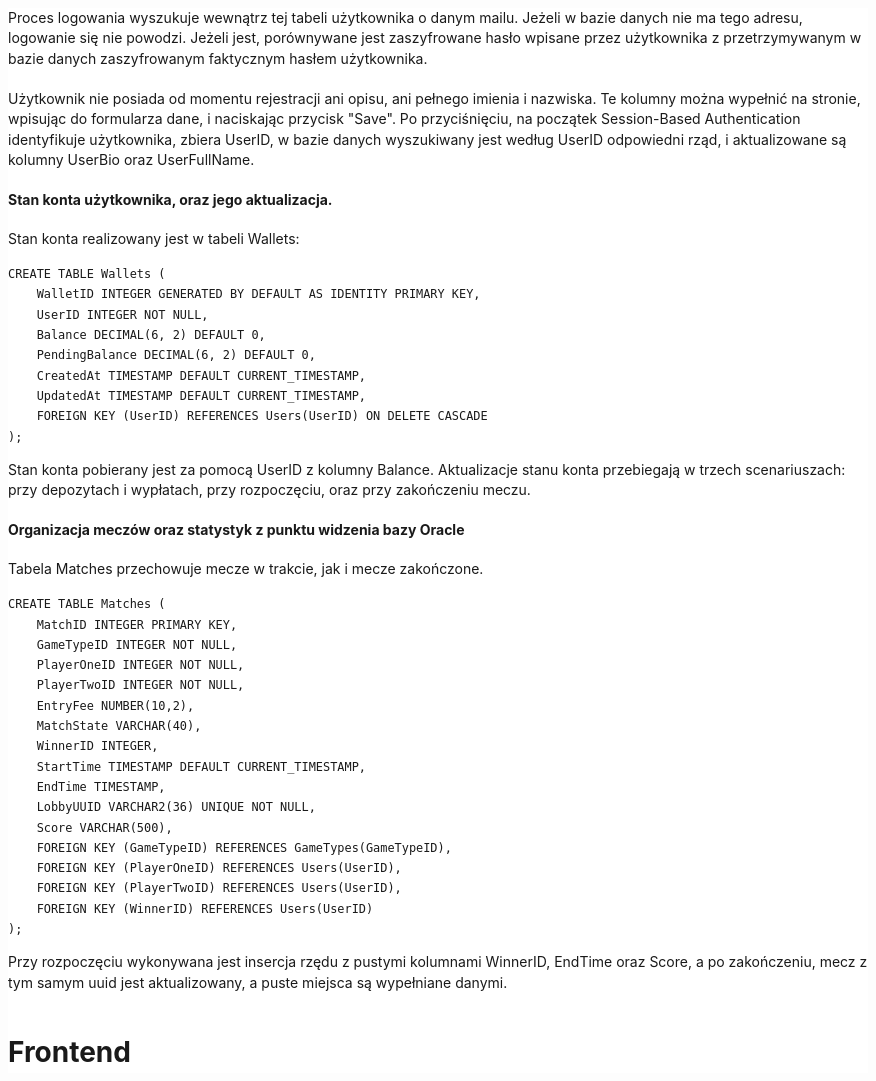 Proces logowania wyszukuje wewnątrz tej tabeli użytkownika o danym mailu. Jeżeli w bazie danych nie ma tego adresu, logowanie się nie powodzi. Jeżeli jest, porównywane jest zaszyfrowane hasło wpisane przez użytkownika z przetrzymywanym w bazie danych zaszyfrowanym faktycznym hasłem użytkownika.<br>
<br>
Użytkownik nie posiada od momentu rejestracji ani opisu, ani pełnego imienia i nazwiska. Te kolumny można wypełnić na stronie, wpisując do formularza dane, i naciskając przycisk "Save". Po przyciśnięciu, na początek Session-Based Authentication identyfikuje użytkownika, zbiera UserID, w bazie danych wyszukiwany jest według UserID odpowiedni rząd, i aktualizowane są kolumny UserBio oraz UserFullName.

#### Stan konta użytkownika, oraz jego aktualizacja.

Stan konta realizowany jest w tabeli Wallets:

    CREATE TABLE Wallets (
        WalletID INTEGER GENERATED BY DEFAULT AS IDENTITY PRIMARY KEY,
        UserID INTEGER NOT NULL,
        Balance DECIMAL(6, 2) DEFAULT 0,
        PendingBalance DECIMAL(6, 2) DEFAULT 0,
        CreatedAt TIMESTAMP DEFAULT CURRENT_TIMESTAMP,
        UpdatedAt TIMESTAMP DEFAULT CURRENT_TIMESTAMP,
        FOREIGN KEY (UserID) REFERENCES Users(UserID) ON DELETE CASCADE
    );

Stan konta pobierany jest za pomocą UserID z kolumny Balance. Aktualizacje stanu konta przebiegają w trzech scenariuszach: przy depozytach i wypłatach, przy rozpoczęciu, oraz przy zakończeniu meczu.

#### Organizacja meczów oraz statystyk z punktu widzenia bazy Oracle

Tabela Matches przechowuje mecze w trakcie, jak i mecze zakończone.

    CREATE TABLE Matches (
        MatchID INTEGER PRIMARY KEY,
        GameTypeID INTEGER NOT NULL,
        PlayerOneID INTEGER NOT NULL,
        PlayerTwoID INTEGER NOT NULL,
        EntryFee NUMBER(10,2),
        MatchState VARCHAR(40),
        WinnerID INTEGER,
        StartTime TIMESTAMP DEFAULT CURRENT_TIMESTAMP,
        EndTime TIMESTAMP,
        LobbyUUID VARCHAR2(36) UNIQUE NOT NULL,
        Score VARCHAR(500),
        FOREIGN KEY (GameTypeID) REFERENCES GameTypes(GameTypeID),
        FOREIGN KEY (PlayerOneID) REFERENCES Users(UserID),
        FOREIGN KEY (PlayerTwoID) REFERENCES Users(UserID),
        FOREIGN KEY (WinnerID) REFERENCES Users(UserID)
    );

Przy rozpoczęciu wykonywana jest insercja rzędu z pustymi kolumnami WinnerID, EndTime oraz Score, a po zakończeniu, mecz z tym samym uuid jest aktualizowany, a puste miejsca są wypełniane danymi.


# Frontend
